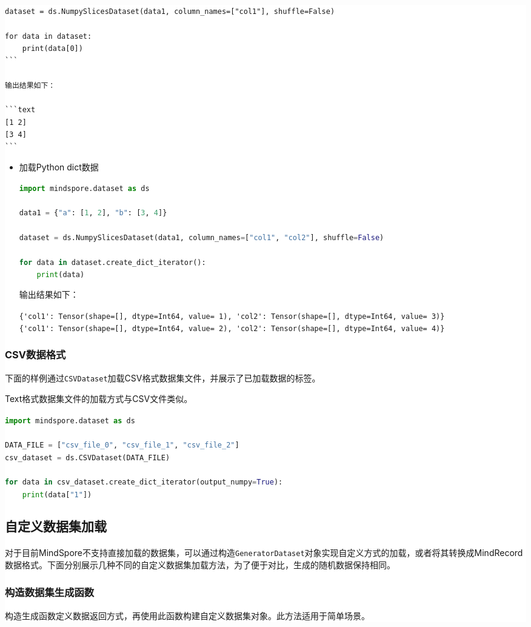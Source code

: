     dataset = ds.NumpySlicesDataset(data1, column_names=["col1"], shuffle=False)

    for data in dataset:
        print(data[0])
    ```

    输出结果如下：

    ```text
    [1 2]
    [3 4]
    ```

- 加载Python dict数据

    ```python
    import mindspore.dataset as ds

    data1 = {"a": [1, 2], "b": [3, 4]}

    dataset = ds.NumpySlicesDataset(data1, column_names=["col1", "col2"], shuffle=False)

    for data in dataset.create_dict_iterator():
        print(data)
    ```

    输出结果如下：

    ```text
    {'col1': Tensor(shape=[], dtype=Int64, value= 1), 'col2': Tensor(shape=[], dtype=Int64, value= 3)}
    {'col1': Tensor(shape=[], dtype=Int64, value= 2), 'col2': Tensor(shape=[], dtype=Int64, value= 4)}
    ```

### CSV数据格式

下面的样例通过`CSVDataset`加载CSV格式数据集文件，并展示了已加载数据的标签。

Text格式数据集文件的加载方式与CSV文件类似。

```python
import mindspore.dataset as ds

DATA_FILE = ["csv_file_0", "csv_file_1", "csv_file_2"]
csv_dataset = ds.CSVDataset(DATA_FILE)

for data in csv_dataset.create_dict_iterator(output_numpy=True):
    print(data["1"])
```

## 自定义数据集加载

对于目前MindSpore不支持直接加载的数据集，可以通过构造`GeneratorDataset`对象实现自定义方式的加载，或者将其转换成MindRecord数据格式。下面分别展示几种不同的自定义数据集加载方法，为了便于对比，生成的随机数据保持相同。

### 构造数据集生成函数

构造生成函数定义数据返回方式，再使用此函数构建自定义数据集对象。此方法适用于简单场景。
